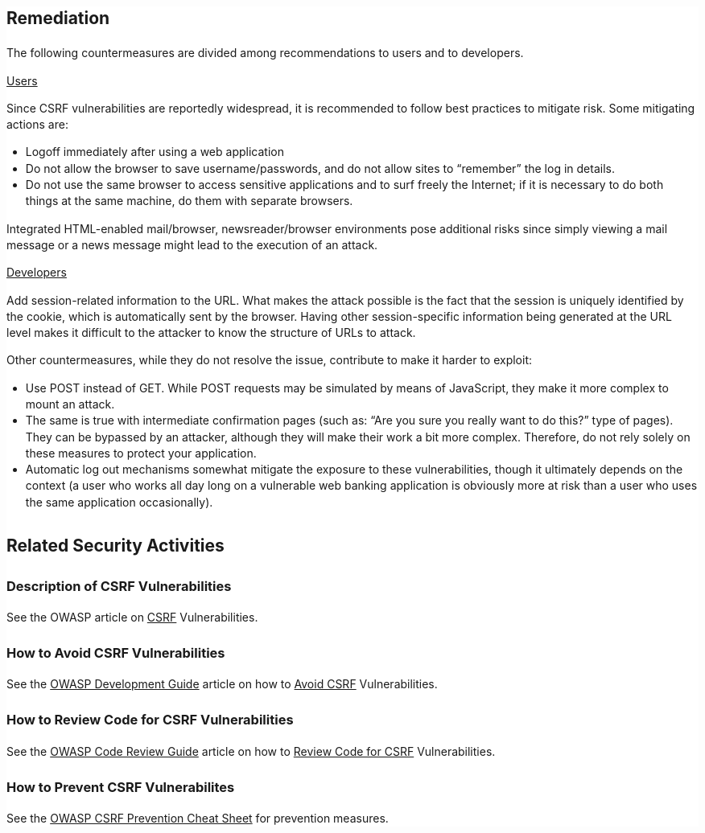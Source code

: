 Remediation
-----------

The following countermeasures are divided among recommendations to users and to developers.

<u>Users</u>

Since CSRF vulnerabilities are reportedly widespread, it is recommended to follow best practices to mitigate risk. Some mitigating actions are:

-   Logoff immediately after using a web application
-   Do not allow the browser to save username/passwords, and do not allow sites to “remember” the log in details.
-   Do not use the same browser to access sensitive applications and to surf freely the Internet; if it is necessary to do both things at the same machine, do them with separate browsers.

Integrated HTML-enabled mail/browser, newsreader/browser environments pose additional risks since simply viewing a mail message or a news message might lead to the execution of an attack.

<u>Developers</u>

Add session-related information to the URL. What makes the attack possible is the fact that the session is uniquely identified by the cookie, which is automatically sent by the browser. Having other session-specific information being generated at the URL level makes it difficult to the attacker to know the structure of URLs to attack.

Other countermeasures, while they do not resolve the issue, contribute to make it harder to exploit:

-   Use POST instead of GET. While POST requests may be simulated by means of JavaScript, they make it more complex to mount an attack.
-   The same is true with intermediate confirmation pages (such as: “Are you sure you really want to do this?” type of pages). They can be bypassed by an attacker, although they will make their work a bit more complex. Therefore, do not rely solely on these measures to protect your application.
-   Automatic log out mechanisms somewhat mitigate the exposure to these vulnerabilities, though it ultimately depends on the context (a user who works all day long on a vulnerable web banking application is obviously more at risk than a user who uses the same application occasionally).

Related Security Activities
---------------------------

### Description of CSRF Vulnerabilities

See the OWASP article on [CSRF](CSRF "wikilink") Vulnerabilities.

### How to Avoid CSRF Vulnerabilities

See the [OWASP Development Guide](:Category:OWASP_Guide_Project "wikilink") article on how to [Avoid CSRF](Guide_to_CSRF "wikilink") Vulnerabilities.

### How to Review Code for CSRF Vulnerabilities

See the [OWASP Code Review Guide](:Category:OWASP_Code_Review_Project "wikilink") article on how to [Review Code for CSRF](Reviewing_code_for_Cross-Site_Request_Forgery_issues "wikilink") Vulnerabilities.

### How to Prevent CSRF Vulnerabilites

See the [OWASP CSRF Prevention Cheat Sheet](http://www.owasp.org/index.php/Cross-Site_Request_Forgery_(CSRF)_Prevention_Cheat_Sheet) for prevention measures.
